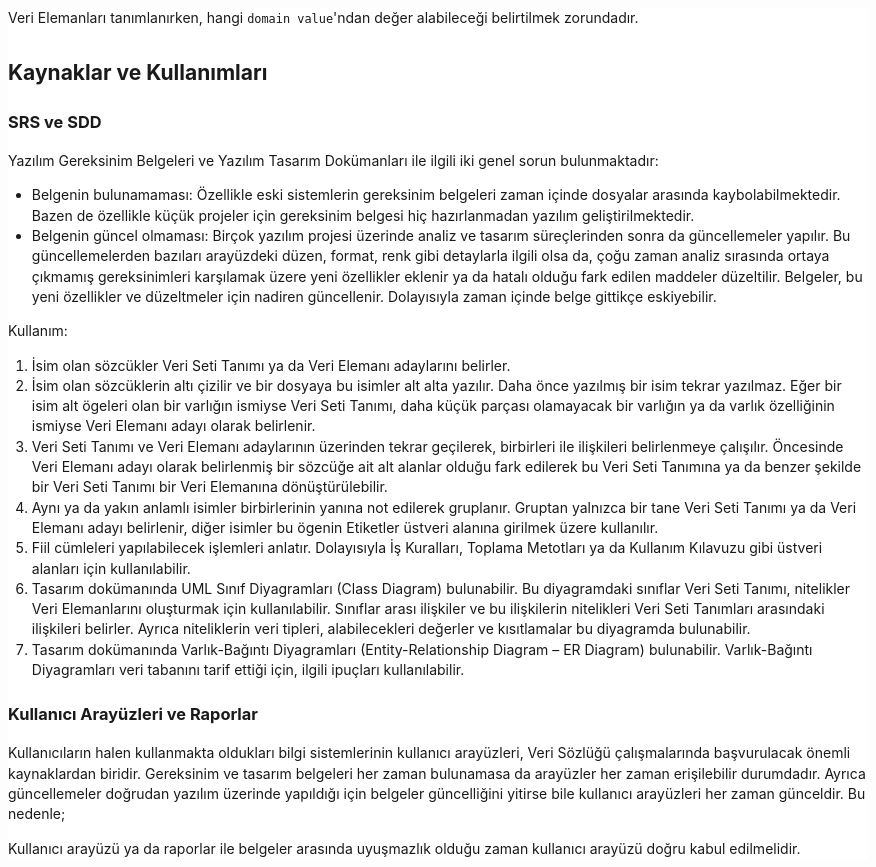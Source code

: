 
Veri Elemanları tanımlanırken, hangi `domain value`'ndan değer alabileceği belirtilmek zorundadır.



## Kaynaklar ve Kullanımları

### SRS ve SDD

Yazılım Gereksinim Belgeleri ve Yazılım Tasarım Dokümanları ile ilgili iki genel sorun bulunmaktadır:

- Belgenin bulunamaması: Özellikle eski sistemlerin gereksinim belgeleri zaman içinde dosyalar arasında kaybolabilmektedir. Bazen de özellikle küçük projeler için gereksinim belgesi hiç hazırlanmadan yazılım geliştirilmektedir.
- Belgenin güncel olmaması: Birçok yazılım projesi üzerinde analiz ve tasarım süreçlerinden sonra da güncellemeler yapılır. Bu güncellemelerden bazıları arayüzdeki düzen, format, renk gibi detaylarla ilgili olsa da, çoğu zaman analiz sırasında ortaya çıkmamış gereksinimleri karşılamak üzere yeni özellikler eklenir ya da hatalı olduğu fark edilen maddeler düzeltilir. Belgeler, bu yeni özellikler ve düzeltmeler için nadiren güncellenir. Dolayısıyla zaman içinde belge gittikçe eskiyebilir.



Kullanım:

1. İsim olan sözcükler Veri Seti Tanımı ya da Veri Elemanı adaylarını belirler.
2. İsim olan sözcüklerin altı çizilir ve bir dosyaya bu isimler alt alta yazılır. Daha önce yazılmış bir isim tekrar yazılmaz. Eğer bir isim alt ögeleri olan bir varlığın ismiyse Veri Seti Tanımı, daha küçük parçası olamayacak bir varlığın ya da varlık özelliğinin ismiyse Veri Elemanı adayı olarak belirlenir.
3. Veri Seti Tanımı ve Veri Elemanı adaylarının üzerinden tekrar geçilerek, birbirleri ile ilişkileri belirlenmeye çalışılır. Öncesinde Veri Elemanı adayı olarak belirlenmiş bir sözcüğe ait alt alanlar olduğu fark edilerek bu Veri Seti Tanımına ya da benzer şekilde bir Veri Seti Tanımı bir Veri Elemanına dönüştürülebilir.
4. Aynı ya da yakın anlamlı isimler birbirlerinin yanına not edilerek gruplanır. Gruptan yalnızca bir tane Veri Seti Tanımı ya da Veri Elemanı adayı belirlenir, diğer isimler bu ögenin Etiketler üstveri alanına girilmek üzere kullanılır.
5. Fiil cümleleri yapılabilecek işlemleri anlatır. Dolayısıyla İş Kuralları, Toplama Metotları ya da Kullanım Kılavuzu gibi üstveri alanları için kullanılabilir.
6. Tasarım dokümanında UML Sınıf Diyagramları (Class Diagram) bulunabilir. Bu diyagramdaki sınıflar Veri Seti Tanımı, nitelikler Veri Elemanlarını oluşturmak için kullanılabilir. Sınıflar arası ilişkiler ve bu ilişkilerin nitelikleri Veri Seti Tanımları arasındaki ilişkileri belirler. Ayrıca niteliklerin veri tipleri, alabilecekleri değerler ve kısıtlamalar bu diyagramda bulunabilir.
7. Tasarım dokümanında Varlık-Bağıntı Diyagramları (Entity-Relationship Diagram – ER Diagram) bulunabilir. Varlık-Bağıntı Diyagramları veri tabanını tarif ettiği için, ilgili ipuçları kullanılabilir.

### Kullanıcı Arayüzleri ve Raporlar

Kullanıcıların halen kullanmakta oldukları bilgi sistemlerinin kullanıcı arayüzleri, Veri Sözlüğü çalışmalarında başvurulacak önemli kaynaklardan biridir. Gereksinim ve tasarım belgeleri her zaman bulunamasa da arayüzler her zaman erişilebilir durumdadır. Ayrıca güncellemeler doğrudan yazılım üzerinde yapıldığı için belgeler güncelliğini yitirse bile kullanıcı arayüzleri her zaman günceldir. Bu nedenle;

Kullanıcı arayüzü ya da raporlar ile belgeler arasında uyuşmazlık olduğu zaman kullanıcı arayüzü doğru kabul edilmelidir.
